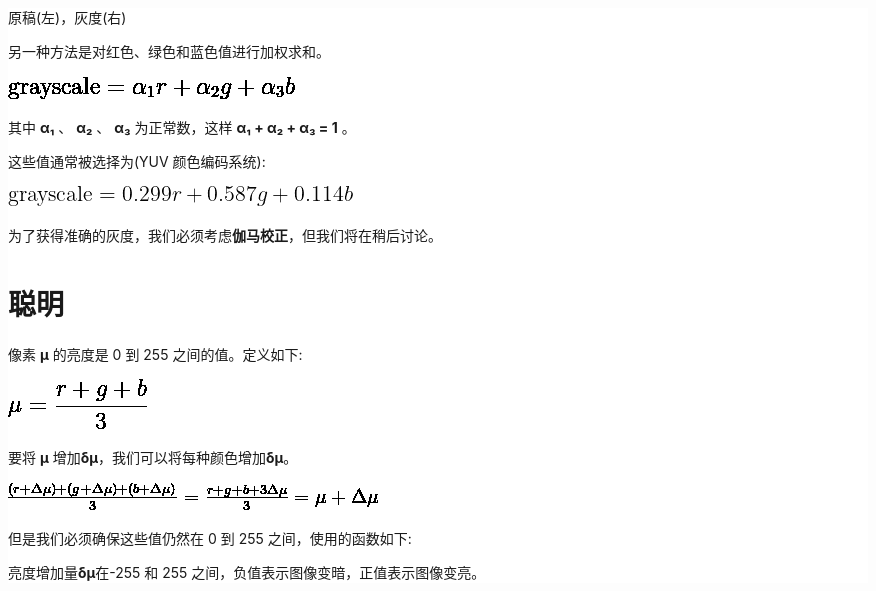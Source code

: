 
原稿(左)，灰度(右)

另一种方法是对红色、绿色和蓝色值进行加权求和。

![](img/a47d0da23136c9672b7092b9716b30b6.png)

其中 **α₁** 、 **α₂** 、 **α₃** 为正常数，这样 **α₁ + α₂ + α₃ = 1** 。

这些值通常被选择为(YUV 颜色编码系统):

![](img/85ea23b430bbe6491ba13e2747491ca7.png)

为了获得准确的灰度，我们必须考虑**伽马校正**，但我们将在稍后讨论。

# 聪明

像素 **μ** 的亮度是 0 到 255 之间的值。定义如下:

![](img/faf86504210e6d23088f0de76251f94e.png)

要将 **μ** 增加**δμ**，我们可以将每种颜色增加**δμ**。

![](img/5deb9223b4727b2095457140cd05c173.png)

但是我们必须确保这些值仍然在 0 到 255 之间，使用的函数如下:

亮度增加量**δμ**在-255 和 255 之间，负值表示图像变暗，正值表示图像变亮。
